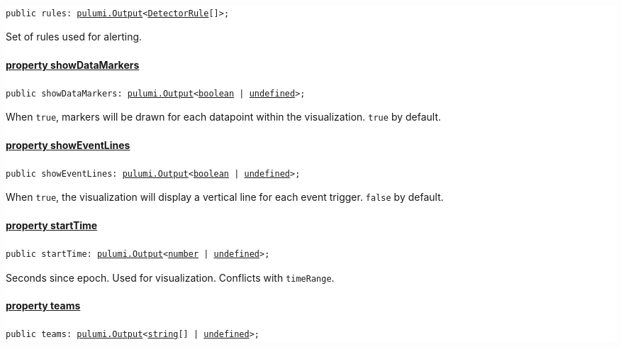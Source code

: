 <pre class="highlight"><code><span class='kd'>public </span>rules: <a href='/docs/reference/pkg/nodejs/pulumi/pulumi/#Output'>pulumi.Output</a>&lt;<a href='/docs/reference/pkg/nodejs/pulumi/signalfx/types/output/#DetectorRule'>DetectorRule</a>[]&gt;;</code></pre>

Set of rules used for alerting.

<h4 class="pdoc-member-header" id="Detector-showDataMarkers">
<a class="pdoc-child-name" href="https://github.com/pulumi/pulumi-signalfx/blob/{{< param git_sha >}}/sdk/nodejs/detector.ts#L165">property <b>showDataMarkers</b></a>
</h4>

<pre class="highlight"><code><span class='kd'>public </span>showDataMarkers: <a href='/docs/reference/pkg/nodejs/pulumi/pulumi/#Output'>pulumi.Output</a>&lt;<span class='kd'><a href='https://developer.mozilla.org/en-US/docs/Web/JavaScript/Reference/Global_Objects/Boolean'>boolean</a></span> | <span class='kd'><a href='https://developer.mozilla.org/en-US/docs/Web/JavaScript/Reference/Global_Objects/undefined'>undefined</a></span>&gt;;</code></pre>

When `true`, markers will be drawn for each datapoint within the visualization. `true` by default.

<h4 class="pdoc-member-header" id="Detector-showEventLines">
<a class="pdoc-child-name" href="https://github.com/pulumi/pulumi-signalfx/blob/{{< param git_sha >}}/sdk/nodejs/detector.ts#L169">property <b>showEventLines</b></a>
</h4>

<pre class="highlight"><code><span class='kd'>public </span>showEventLines: <a href='/docs/reference/pkg/nodejs/pulumi/pulumi/#Output'>pulumi.Output</a>&lt;<span class='kd'><a href='https://developer.mozilla.org/en-US/docs/Web/JavaScript/Reference/Global_Objects/Boolean'>boolean</a></span> | <span class='kd'><a href='https://developer.mozilla.org/en-US/docs/Web/JavaScript/Reference/Global_Objects/undefined'>undefined</a></span>&gt;;</code></pre>

When `true`, the visualization will display a vertical line for each event trigger. `false` by default.

<h4 class="pdoc-member-header" id="Detector-startTime">
<a class="pdoc-child-name" href="https://github.com/pulumi/pulumi-signalfx/blob/{{< param git_sha >}}/sdk/nodejs/detector.ts#L173">property <b>startTime</b></a>
</h4>

<pre class="highlight"><code><span class='kd'>public </span>startTime: <a href='/docs/reference/pkg/nodejs/pulumi/pulumi/#Output'>pulumi.Output</a>&lt;<span class='kd'><a href='https://developer.mozilla.org/en-US/docs/Web/JavaScript/Reference/Global_Objects/Number'>number</a></span> | <span class='kd'><a href='https://developer.mozilla.org/en-US/docs/Web/JavaScript/Reference/Global_Objects/undefined'>undefined</a></span>&gt;;</code></pre>

Seconds since epoch. Used for visualization. Conflicts with `timeRange`.

<h4 class="pdoc-member-header" id="Detector-teams">
<a class="pdoc-child-name" href="https://github.com/pulumi/pulumi-signalfx/blob/{{< param git_sha >}}/sdk/nodejs/detector.ts#L177">property <b>teams</b></a>
</h4>

<pre class="highlight"><code><span class='kd'>public </span>teams: <a href='/docs/reference/pkg/nodejs/pulumi/pulumi/#Output'>pulumi.Output</a>&lt;<span class='kd'><a href='https://developer.mozilla.org/en-US/docs/Web/JavaScript/Reference/Global_Objects/String'>string</a></span>[] | <span class='kd'><a href='https://developer.mozilla.org/en-US/docs/Web/JavaScript/Reference/Global_Objects/undefined'>undefined</a></span>&gt;;</code></pre>
